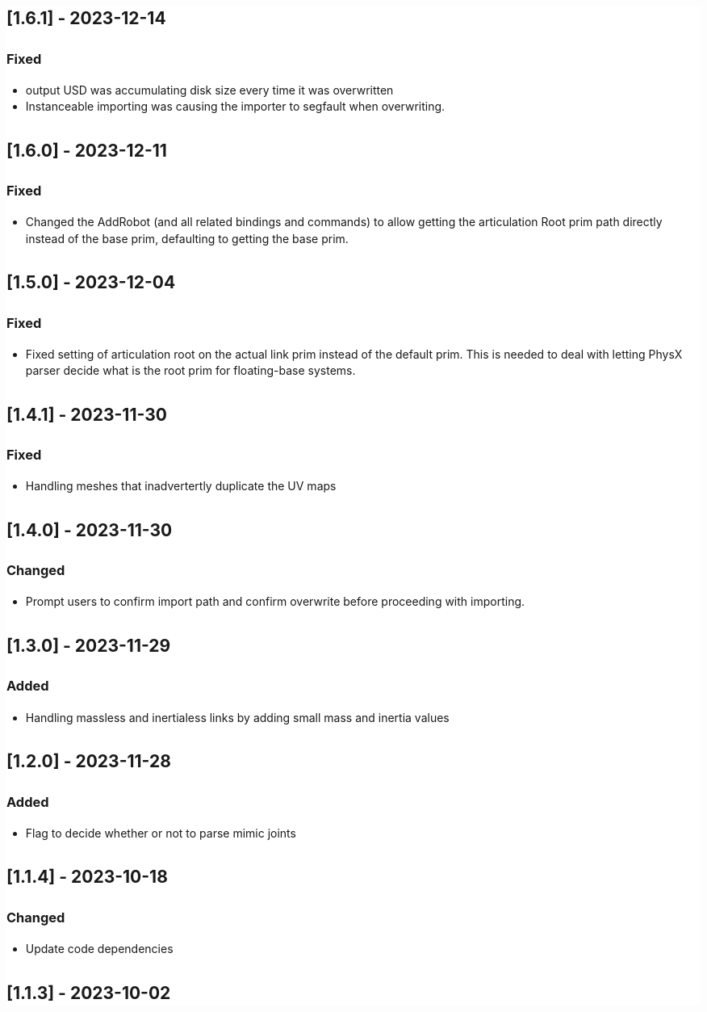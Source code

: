 ## [1.6.1] - 2023-12-14

### Fixed
- output USD was accumulating disk size every time it was overwritten
- Instanceable importing was causing the importer to segfault when overwriting.

## [1.6.0] - 2023-12-11

### Fixed
- Changed the AddRobot (and all related bindings and commands) to allow getting the articulation Root prim path directly instead of the base prim, defaulting to getting the base prim.

## [1.5.0] - 2023-12-04

### Fixed
- Fixed setting of articulation root on the actual link prim instead of the default prim. This
  is needed to deal with letting PhysX parser decide what is the root prim for floating-base systems.

## [1.4.1] - 2023-11-30

### Fixed
- Handling meshes that inadvertertly duplicate the UV maps
## [1.4.0] - 2023-11-30

### Changed
- Prompt users to confirm import path and confirm overwrite before proceeding with importing.

## [1.3.0] - 2023-11-29

### Added
- Handling massless and inertialess links by adding small mass and inertia values
## [1.2.0] - 2023-11-28

### Added
- Flag to decide whether or not to parse mimic joints

## [1.1.4] - 2023-10-18

### Changed
- Update code dependencies

## [1.1.3] - 2023-10-02

